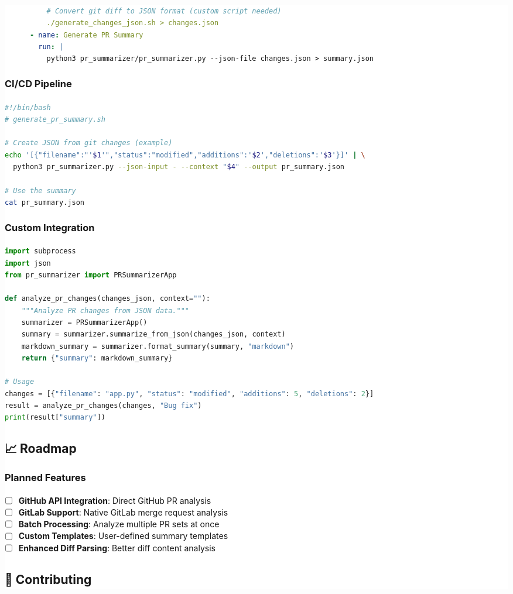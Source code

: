 ```yaml
          # Convert git diff to JSON format (custom script needed)
          ./generate_changes_json.sh > changes.json
      - name: Generate PR Summary
        run: |
          python3 pr_summarizer/pr_summarizer.py --json-file changes.json > summary.json
```

### CI/CD Pipeline
```bash
#!/bin/bash
# generate_pr_summary.sh

# Create JSON from git changes (example)
echo '[{"filename":"'$1'","status":"modified","additions":'$2',"deletions":'$3'}]' | \
  python3 pr_summarizer.py --json-input - --context "$4" --output pr_summary.json

# Use the summary
cat pr_summary.json
```

### Custom Integration
```python
import subprocess
import json
from pr_summarizer import PRSummarizerApp

def analyze_pr_changes(changes_json, context=""):
    """Analyze PR changes from JSON data."""
    summarizer = PRSummarizerApp()
    summary = summarizer.summarize_from_json(changes_json, context)
    markdown_summary = summarizer.format_summary(summary, "markdown")
    return {"summary": markdown_summary}

# Usage
changes = [{"filename": "app.py", "status": "modified", "additions": 5, "deletions": 2}]
result = analyze_pr_changes(changes, "Bug fix")
print(result["summary"])
```

## 📈 Roadmap

### Planned Features
- [ ] **GitHub API Integration**: Direct GitHub PR analysis
- [ ] **GitLab Support**: Native GitLab merge request analysis  
- [ ] **Batch Processing**: Analyze multiple PR sets at once
- [ ] **Custom Templates**: User-defined summary templates
- [ ] **Enhanced Diff Parsing**: Better diff content analysis

## 🤝 Contributing
